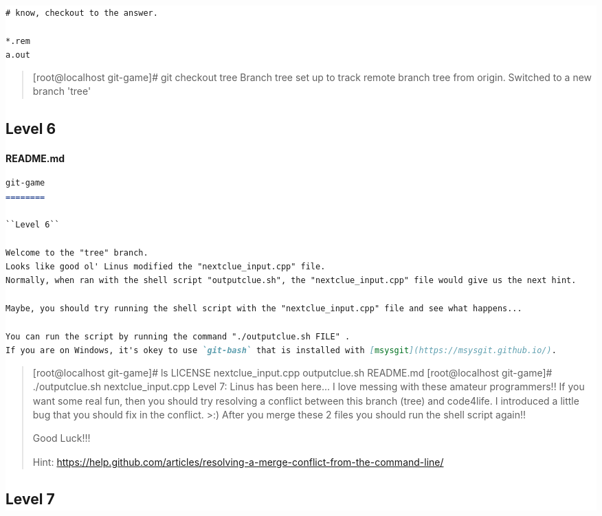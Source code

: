 ```shell
# know, checkout to the answer. 

*.rem
a.out

```

>[root@localhost git-game]# git checkout tree
>Branch tree set up to track remote branch tree from origin.
>Switched to a new branch 'tree'

## Level 6

**README.md**

```markdown
git-game
========

``Level 6``

Welcome to the "tree" branch.
Looks like good ol' Linus modified the "nextclue_input.cpp" file.
Normally, when ran with the shell script "outputclue.sh", the "nextclue_input.cpp" file would give us the next hint.

Maybe, you should try running the shell script with the "nextclue_input.cpp" file and see what happens...

You can run the script by running the command "./outputclue.sh FILE" .
If you are on Windows, it's okey to use `git-bash` that is installed with [msysgit](https://msysgit.github.io/).

```

>[root@localhost git-game]# ls
>LICENSE  nextclue_input.cpp  outputclue.sh  README.md
>[root@localhost git-game]# ./outputclue.sh nextclue_input.cpp 
>Level 7: 
>Linus has been here...
>I love messing with these amateur programmers!!
>If you want some real fun, then you should try resolving a conflict between this branch (tree) and code4life.
>I introduced a little bug that you should fix in the conflict. >:)
>After you merge these 2 files you should run the shell script again!!
>
>Good Luck!!!
>
> Hint: https://help.github.com/articles/resolving-a-merge-conflict-from-the-command-line/

## Level 7
